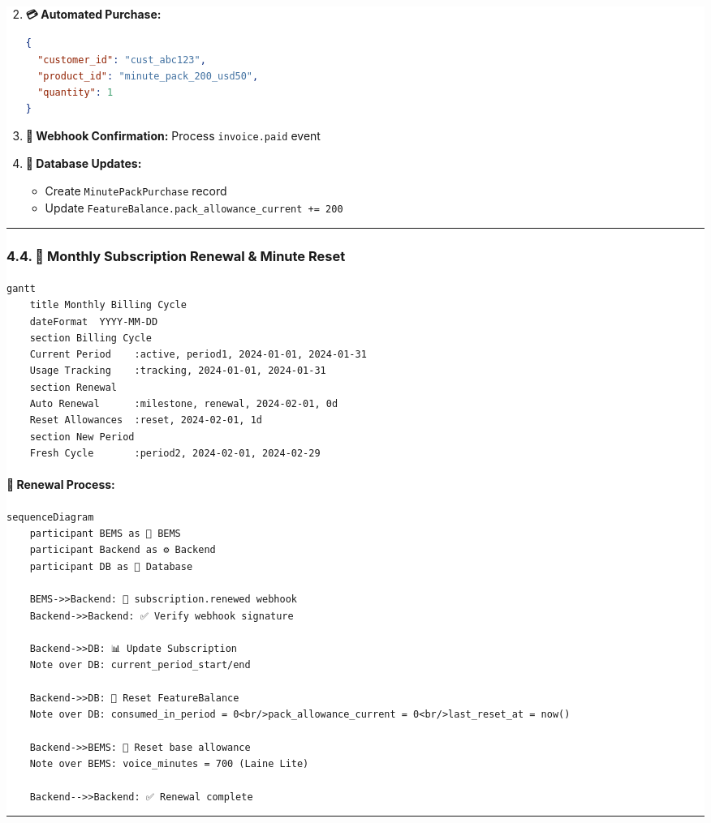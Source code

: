 2. **💳 Automated Purchase:**
   ```json
   {
     "customer_id": "cust_abc123",
     "product_id": "minute_pack_200_usd50",
     "quantity": 1
   }
   ```

3. **📡 Webhook Confirmation:** Process `invoice.paid` event

4. **💾 Database Updates:**
   - Create `MinutePackPurchase` record
   - Update `FeatureBalance.pack_allowance_current += 200`

---

### 4.4. 🔄 Monthly Subscription Renewal & Minute Reset

```mermaid
gantt
    title Monthly Billing Cycle
    dateFormat  YYYY-MM-DD
    section Billing Cycle
    Current Period    :active, period1, 2024-01-01, 2024-01-31
    Usage Tracking    :tracking, 2024-01-01, 2024-01-31
    section Renewal
    Auto Renewal      :milestone, renewal, 2024-02-01, 0d
    Reset Allowances  :reset, 2024-02-01, 1d
    section New Period
    Fresh Cycle       :period2, 2024-02-01, 2024-02-29
```

#### 🔄 Renewal Process:

```mermaid
sequenceDiagram
    participant BEMS as 🏢 BEMS
    participant Backend as ⚙️ Backend
    participant DB as 💾 Database
    
    BEMS->>Backend: 📡 subscription.renewed webhook
    Backend->>Backend: ✅ Verify webhook signature
    
    Backend->>DB: 📊 Update Subscription
    Note over DB: current_period_start/end
    
    Backend->>DB: 🔄 Reset FeatureBalance
    Note over DB: consumed_in_period = 0<br/>pack_allowance_current = 0<br/>last_reset_at = now()
    
    Backend->>BEMS: 🔄 Reset base allowance
    Note over BEMS: voice_minutes = 700 (Laine Lite)
    
    Backend-->>Backend: ✅ Renewal complete
```

---